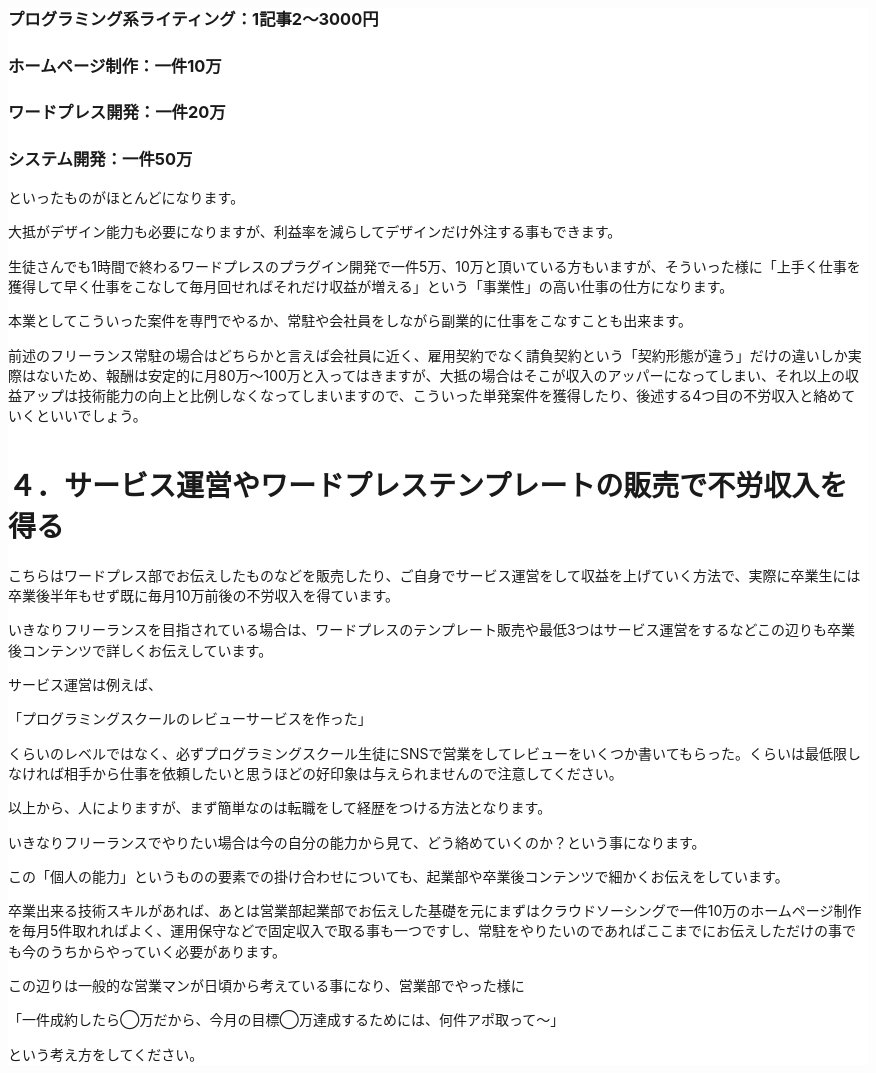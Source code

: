 
### プログラミング系ライティング：1記事2〜3000円
### ホームページ制作：一件10万
### ワードプレス開発：一件20万
### システム開発：一件50万

といったものがほとんどになります。


大抵がデザイン能力も必要になりますが、利益率を減らしてデザインだけ外注する事もできます。


生徒さんでも1時間で終わるワードプレスのプラグイン開発で一件5万、10万と頂いている方もいますが、そういった様に「上手く仕事を獲得して早く仕事をこなして毎月回せればそれだけ収益が増える」という「事業性」の高い仕事の仕方になります。


本業としてこういった案件を専門でやるか、常駐や会社員をしながら副業的に仕事をこなすことも出来ます。


前述のフリーランス常駐の場合はどちらかと言えば会社員に近く、雇用契約でなく請負契約という「契約形態が違う」だけの違いしか実際はないため、報酬は安定的に月80万～100万と入ってはきますが、大抵の場合はそこが収入のアッパーになってしまい、それ以上の収益アップは技術能力の向上と比例しなくなってしまいますので、こういった単発案件を獲得したり、後述する4つ目の不労収入と絡めていくといいでしょう。


# ４．サービス運営やワードプレステンプレートの販売で不労収入を得る

こちらはワードプレス部でお伝えしたものなどを販売したり、ご自身でサービス運営をして収益を上げていく方法で、実際に卒業生には卒業後半年もせず既に毎月10万前後の不労収入を得ています。


いきなりフリーランスを目指されている場合は、ワードプレスのテンプレート販売や最低3つはサービス運営をするなどこの辺りも卒業後コンテンツで詳しくお伝えしています。


サービス運営は例えば、


「プログラミングスクールのレビューサービスを作った」


くらいのレベルではなく、必ずプログラミングスクール生徒にSNSで営業をしてレビューをいくつか書いてもらった。くらいは最低限しなければ相手から仕事を依頼したいと思うほどの好印象は与えられませんので注意してください。


以上から、人によりますが、まず簡単なのは転職をして経歴をつける方法となります。


いきなりフリーランスでやりたい場合は今の自分の能力から見て、どう絡めていくのか？という事になります。


この「個人の能力」というものの要素での掛け合わせについても、起業部や卒業後コンテンツで細かくお伝えをしています。


卒業出来る技術スキルがあれば、あとは営業部起業部でお伝えした基礎を元にまずはクラウドソーシングで一件10万のホームページ制作を毎月5件取れればよく、運用保守などで固定収入で取る事も一つですし、常駐をやりたいのであればここまでにお伝えしただけの事でも今のうちからやっていく必要があります。


この辺りは一般的な営業マンが日頃から考えている事になり、営業部でやった様に


「一件成約したら◯万だから、今月の目標◯万達成するためには、何件アポ取って～」


という考え方をしてください。

